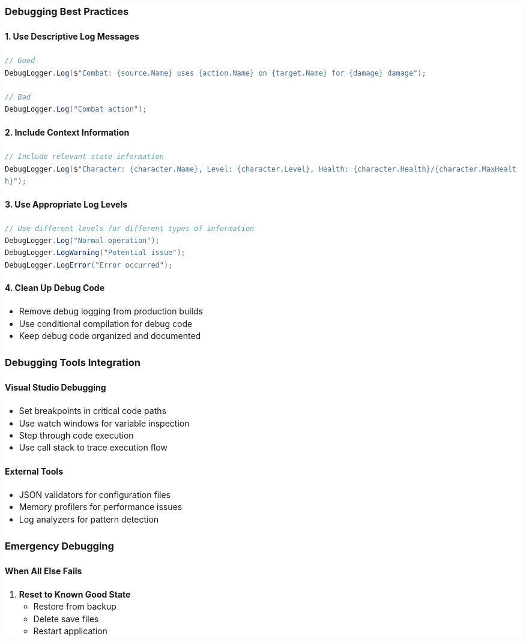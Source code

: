 ### Debugging Best Practices

#### 1. Use Descriptive Log Messages
```csharp
// Good
DebugLogger.Log($"Combat: {source.Name} uses {action.Name} on {target.Name} for {damage} damage");

// Bad
DebugLogger.Log("Combat action");
```

#### 2. Include Context Information
```csharp
// Include relevant state information
DebugLogger.Log($"Character: {character.Name}, Level: {character.Level}, Health: {character.Health}/{character.MaxHealth}");
```

#### 3. Use Appropriate Log Levels
```csharp
// Use different levels for different types of information
DebugLogger.Log("Normal operation");
DebugLogger.LogWarning("Potential issue");
DebugLogger.LogError("Error occurred");
```

#### 4. Clean Up Debug Code
- Remove debug logging from production builds
- Use conditional compilation for debug code
- Keep debug code organized and documented

### Debugging Tools Integration

#### Visual Studio Debugging
- Set breakpoints in critical code paths
- Use watch windows for variable inspection
- Step through code execution
- Use call stack to trace execution flow

#### External Tools
- JSON validators for configuration files
- Memory profilers for performance issues
- Log analyzers for pattern detection

### Emergency Debugging

#### When All Else Fails
1. **Reset to Known Good State**
   - Restore from backup
   - Delete save files
   - Restart application
